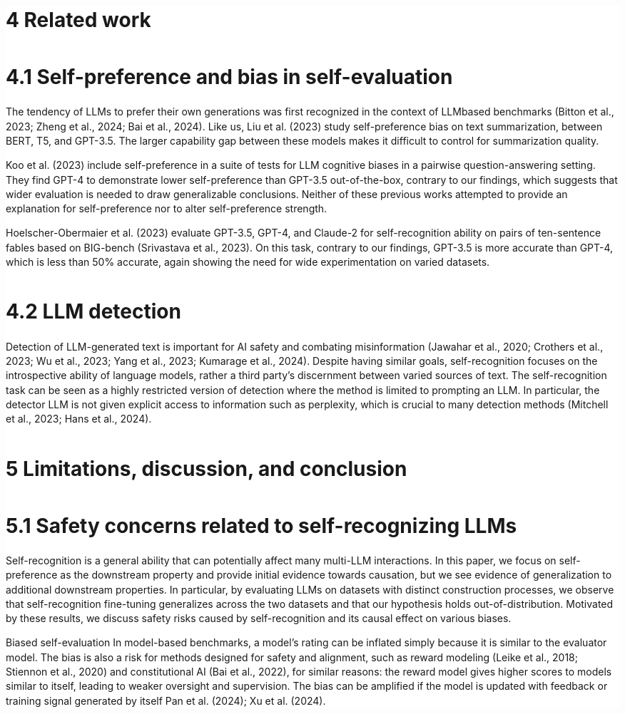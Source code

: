 # 4 Related work

# 4.1 Self-preference and bias in self-evaluation

The tendency of LLMs to prefer their own generations was first recognized in the context of LLMbased benchmarks (Bitton et al., 2023; Zheng et al., 2024; Bai et al., 2024). Like us, Liu et al. (2023) study self-preference bias on text summarization, between BERT, T5, and GPT-3.5. The larger capability gap between these models makes it difficult to control for summarization quality.

Koo et al. (2023) include self-preference in a suite of tests for LLM cognitive biases in a pairwise question-answering setting. They find GPT-4 to demonstrate lower self-preference than GPT-3.5 out-of-the-box, contrary to our findings, which suggests that wider evaluation is needed to draw generalizable conclusions. Neither of these previous works attempted to provide an explanation for self-preference nor to alter self-preference strength.

Hoelscher-Obermaier et al. (2023) evaluate GPT-3.5, GPT-4, and Claude-2 for self-recognition ability on pairs of ten-sentence fables based on BIG-bench (Srivastava et al., 2023). On this task, contrary to our findings, GPT-3.5 is more accurate than GPT-4, which is less than $50 \%$ accurate, again showing the need for wide experimentation on varied datasets.

# 4.2 LLM detection

Detection of LLM-generated text is important for AI safety and combating misinformation (Jawahar et al., 2020; Crothers et al., 2023; Wu et al., 2023; Yang et al., 2023; Kumarage et al., 2024). Despite having similar goals, self-recognition focuses on the introspective ability of language models, rather a third party’s discernment between varied sources of text. The self-recognition task can be seen as a highly restricted version of detection where the method is limited to prompting an LLM. In particular, the detector LLM is not given explicit access to information such as perplexity, which is crucial to many detection methods (Mitchell et al., 2023; Hans et al., 2024).

# 5 Limitations, discussion, and conclusion

# 5.1 Safety concerns related to self-recognizing LLMs

Self-recognition is a general ability that can potentially affect many multi-LLM interactions. In this paper, we focus on self-preference as the downstream property and provide initial evidence towards causation, but we see evidence of generalization to additional downstream properties. In particular, by evaluating LLMs on datasets with distinct construction processes, we observe that self-recognition fine-tuning generalizes across the two datasets and that our hypothesis holds out-of-distribution. Motivated by these results, we discuss safety risks caused by self-recognition and its causal effect on various biases.

Biased self-evaluation In model-based benchmarks, a model’s rating can be inflated simply because it is similar to the evaluator model. The bias is also a risk for methods designed for safety and alignment, such as reward modeling (Leike et al., 2018; Stiennon et al., 2020) and constitutional AI (Bai et al., 2022), for similar reasons: the reward model gives higher scores to models similar to itself, leading to weaker oversight and supervision. The bias can be amplified if the model is updated with feedback or training signal generated by itself Pan et al. (2024); Xu et al. (2024).
